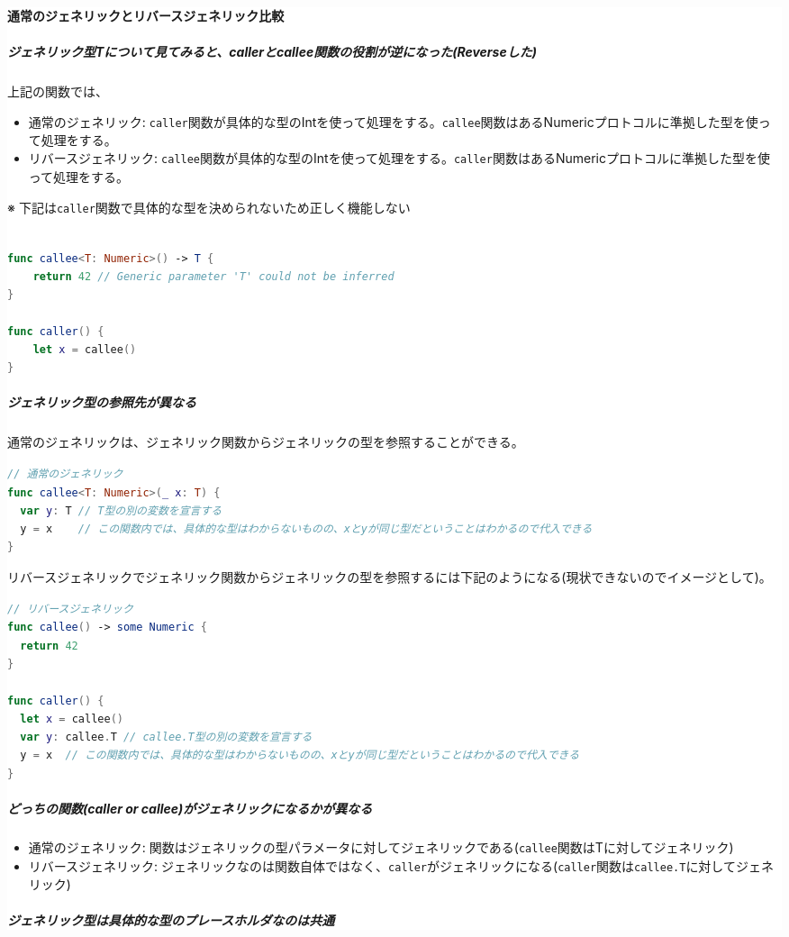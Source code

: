 #### 通常のジェネリックとリバースジェネリック比較

##### ジェネリック型Tについて見てみると、callerとcallee関数の役割が**逆になった(Reverseした)**

上記の関数では、

- 通常のジェネリック: `caller`関数が具体的な型のIntを使って処理をする。`callee`関数はあるNumericプロトコルに準拠した型を使って処理をする。
- リバースジェネリック: `callee`関数が具体的な型のIntを使って処理をする。`caller`関数はあるNumericプロトコルに準拠した型を使って処理をする。

※ 下記は`caller`関数で具体的な型を決められないため正しく機能しない

```swift

func callee<T: Numeric>() -> T {
    return 42 // Generic parameter 'T' could not be inferred
}

func caller() {
    let x = callee()
}
```

##### ジェネリック型の参照先が異なる

通常のジェネリックは、ジェネリック関数からジェネリックの型を参照することができる。

```swift
// 通常のジェネリック
func callee<T: Numeric>(_ x: T) {
  var y: T // T型の別の変数を宣言する
  y = x    // この関数内では、具体的な型はわからないものの、xとyが同じ型だということはわかるので代入できる
}
```

リバースジェネリックでジェネリック関数からジェネリックの型を参照するには下記のようになる(現状できないのでイメージとして)。

```swift
// リバースジェネリック
func callee() -> some Numeric {
  return 42
}

func caller() {
  let x = callee()
  var y: callee.T // callee.T型の別の変数を宣言する
  y = x  // この関数内では、具体的な型はわからないものの、xとyが同じ型だということはわかるので代入できる
}
```

##### どっちの関数(caller or callee)がジェネリックになるかが異なる

- 通常のジェネリック: 関数はジェネリックの型パラメータに対してジェネリックである(`callee`関数はTに対してジェネリック)
- リバースジェネリック: ジェネリックなのは関数自体ではなく、`caller`がジェネリックになる(`caller`関数は`callee.T`に対してジェネリック)

##### ジェネリック型は具体的な型のプレースホルダなのは共通
